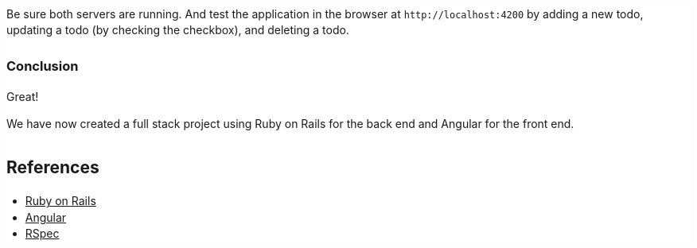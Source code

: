 Be sure both servers are running. And test the application in the browser at `http://localhost:4200` by adding a new todo, updating a todo (by checking the checkbox), and deleting a todo.

### Conclusion

Great!

We have now created a full stack project using Ruby on Rails for the back end and Angular for the front end.

## References

-   [Ruby on Rails](https://rubyonrails.org/)
-   [Angular](https://angular.io/)
-   [RSpec](https://rspec.info/)
